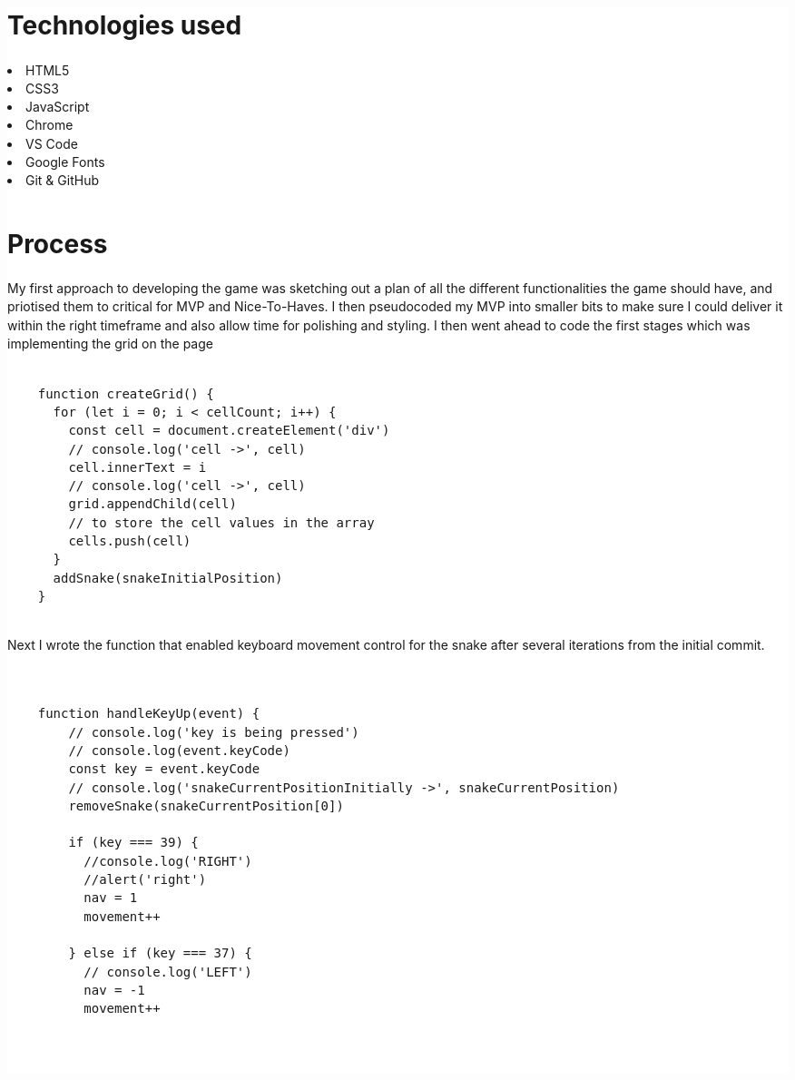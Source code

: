<h1>Technologies used</h1>
<li>HTML5</li>
<li>CSS3</li>
<li>JavaScript</li>
<li>Chrome</li>
<li>VS Code</li>
<li>Google Fonts</li>
<li>Git & GitHub</li>

<h1>Process</h1>
<p>My first approach to developing the game was sketching out a plan of all the different functionalities the game should have, and priotised them to critical for MVP and Nice-To-Haves. I then pseudocoded my MVP into smaller bits to make sure I could deliver it within the right timeframe and also allow time for polishing and styling. I then went ahead to code the first stages which was implementing the grid on the page</p>

<pre>
    
    function createGrid() {
      for (let i = 0; i < cellCount; i++) {
        const cell = document.createElement('div')
        // console.log('cell ->', cell)
        cell.innerText = i
        // console.log('cell ->', cell)
        grid.appendChild(cell)
        // to store the cell values in the array
        cells.push(cell)
      }
      addSnake(snakeInitialPosition)
    }
    
</pre>

<p>Next I wrote the function that enabled keyboard movement control for the snake after several iterations from the initial commit.</p>

<pre>

    
    function handleKeyUp(event) {
        // console.log('key is being pressed')
        // console.log(event.keyCode)
        const key = event.keyCode
        // console.log('snakeCurrentPositionInitially ->', snakeCurrentPosition)
        removeSnake(snakeCurrentPosition[0])

        if (key === 39) {
          //console.log('RIGHT')
          //alert('right')
          nav = 1
          movement++

        } else if (key === 37) {
          // console.log('LEFT')
          nav = -1
          movement++
